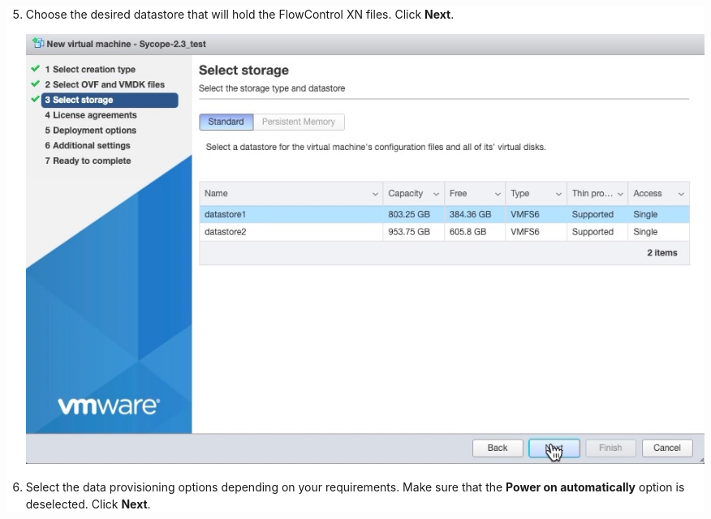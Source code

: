 

5. Choose the desired datastore that will hold the FlowControl XN files. Click **Next**.

   ![image-20230908103528071](assets_03-Installation%20guide/image-20230908103528071.png)



6. Select the data provisioning options depending on your requirements. Make sure that the **Power on automatically** option is deselected. Click **Next**.
